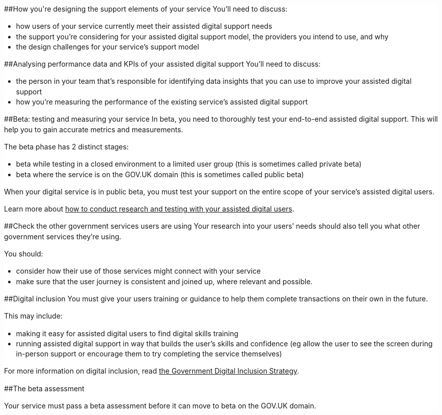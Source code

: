 ##How you're designing the support elements of your service
You’ll need to discuss:

* how users of your service currently meet their assisted digital support needs
* the support you’re considering for your assisted digital support model, the providers you intend to use, and why
* the design challenges for your service’s support model

##Analysing performance data and KPIs of your assisted digital support
You’ll need to discuss:

* the person in your team that’s responsible for identifying data insights that you can use to improve your assisted digital support
* how you’re measuring the performance of the existing service’s assisted digital support

##Beta: testing and measuring your service
In beta, you need to thoroughly test your end-to-end assisted digital support. This will help you to gain accurate metrics and measurements.

The beta phase has 2 distinct stages:

* beta while testing in a closed environment to a limited user group (this is sometimes called private beta)
* beta where the service is on the GOV.UK domain (this is sometimes called public beta)

When your digital service is in public beta, you must test your support on the entire scope of your service’s assisted digital users.

Learn more about [how to conduct research and testing with your assisted digital users](/service-manual/assisted-digital/assisted-digital-user-research).

##Check the other government services users are using
Your research into your users’ needs should also tell you what other government services they’re using.

You should:

* consider how their use of those services might connect with your service
* make sure that the user journey is consistent and joined up, where relevant and possible.

##Digital inclusion
You must give your users training or guidance to help them complete transactions on their own in the future.

This may include:

* making it easy for assisted digital users to find digital skills training
* running assisted digital support in way that builds the user’s skills and confidence (eg allow the user to see the screen during in-person support or encourage them to try completing the service themselves)

For more information on digital inclusion, read [the Government Digital Inclusion Strategy](https://www.gov.uk/government/publications/government-digital-inclusion-strategy/government-digital-inclusion-strategy).

##The beta assessment

Your service must pass a beta assessment before it can move to beta on the GOV.UK domain.
